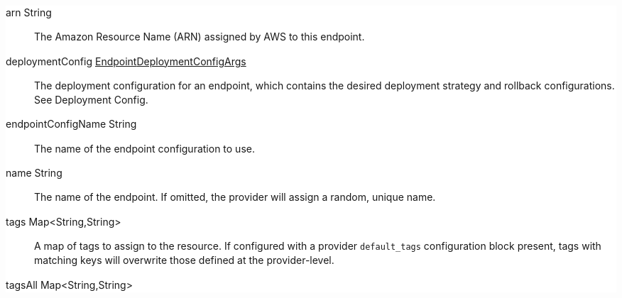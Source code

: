 <div>
<pulumi-choosable type="language" values="java">
<dl class="resources-properties"><dt class="property-optional"
            title="Optional">
        <span id="state_arn_java">
<a data-swiftype-name="resource-property" data-swiftype-type="text" href="#state_arn_java" style="color: inherit; text-decoration: inherit;">arn</a>
</span>
        <span class="property-indicator"></span>
        <span class="property-type">String</span>
    </dt>
    <dd><p>The Amazon Resource Name (ARN) assigned by AWS to this endpoint.</p>
</dd><dt class="property-optional"
            title="Optional">
        <span id="state_deploymentconfig_java">
<a data-swiftype-name="resource-property" data-swiftype-type="text" href="#state_deploymentconfig_java" style="color: inherit; text-decoration: inherit;">deployment<wbr>Config</a>
</span>
        <span class="property-indicator"></span>
        <span class="property-type"><a href="#endpointdeploymentconfig">Endpoint<wbr>Deployment<wbr>Config<wbr>Args</a></span>
    </dt>
    <dd><p>The deployment configuration for an endpoint, which contains the desired deployment strategy and rollback configurations. See Deployment Config.</p>
</dd><dt class="property-optional"
            title="Optional">
        <span id="state_endpointconfigname_java">
<a data-swiftype-name="resource-property" data-swiftype-type="text" href="#state_endpointconfigname_java" style="color: inherit; text-decoration: inherit;">endpoint<wbr>Config<wbr>Name</a>
</span>
        <span class="property-indicator"></span>
        <span class="property-type">String</span>
    </dt>
    <dd><p>The name of the endpoint configuration to use.</p>
</dd><dt class="property-optional property-replacement"
            title="Optional">
        <span id="state_name_java">
<a data-swiftype-name="resource-property" data-swiftype-type="text" href="#state_name_java" style="color: inherit; text-decoration: inherit;">name</a>
</span>
        <span class="property-indicator"></span>
        <span class="property-type">String</span>
    </dt>
    <dd><p>The name of the endpoint. If omitted, the provider will assign a random, unique name.</p>
</dd><dt class="property-optional"
            title="Optional">
        <span id="state_tags_java">
<a data-swiftype-name="resource-property" data-swiftype-type="text" href="#state_tags_java" style="color: inherit; text-decoration: inherit;">tags</a>
</span>
        <span class="property-indicator"></span>
        <span class="property-type">Map&lt;String,String&gt;</span>
    </dt>
    <dd><p>A map of tags to assign to the resource. If configured with a provider <code>default_tags</code> configuration block present, tags with matching keys will overwrite those defined at the provider-level.</p>
</dd><dt class="property-optional"
            title="Optional">
        <span id="state_tagsall_java">
<a data-swiftype-name="resource-property" data-swiftype-type="text" href="#state_tagsall_java" style="color: inherit; text-decoration: inherit;">tags<wbr>All</a>
</span>
        <span class="property-indicator"></span>
        <span class="property-type">Map&lt;String,String&gt;</span>